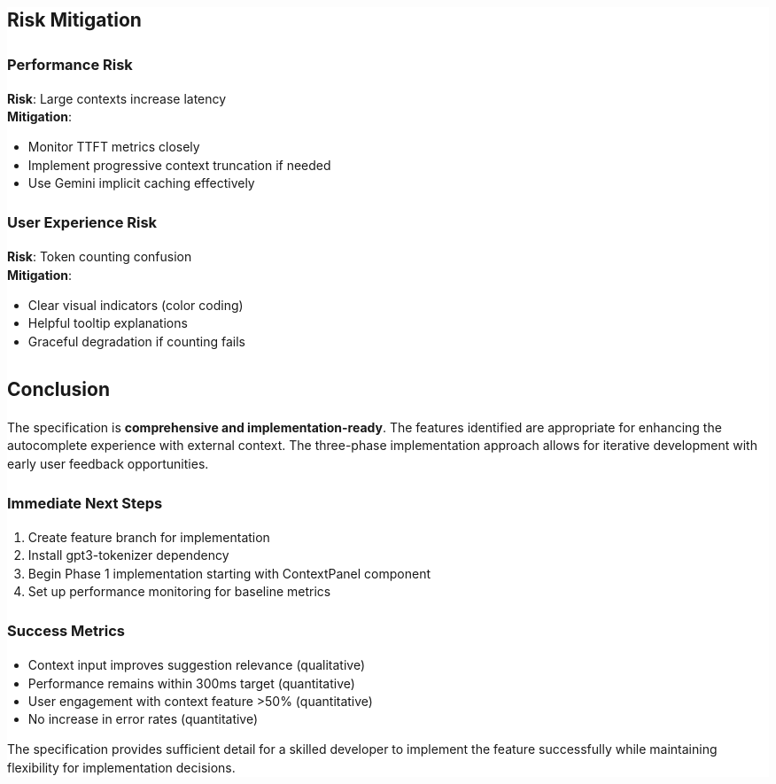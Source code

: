 ## Risk Mitigation

### Performance Risk
**Risk**: Large contexts increase latency  
**Mitigation**: 
- Monitor TTFT metrics closely
- Implement progressive context truncation if needed
- Use Gemini implicit caching effectively

### User Experience Risk
**Risk**: Token counting confusion  
**Mitigation**:
- Clear visual indicators (color coding)
- Helpful tooltip explanations
- Graceful degradation if counting fails

## Conclusion

The specification is **comprehensive and implementation-ready**. The features identified are appropriate for enhancing the autocomplete experience with external context. The three-phase implementation approach allows for iterative development with early user feedback opportunities.

### Immediate Next Steps
1. Create feature branch for implementation
2. Install gpt3-tokenizer dependency
3. Begin Phase 1 implementation starting with ContextPanel component
4. Set up performance monitoring for baseline metrics

### Success Metrics
- Context input improves suggestion relevance (qualitative)
- Performance remains within 300ms target (quantitative)
- User engagement with context feature >50% (quantitative)
- No increase in error rates (quantitative)

The specification provides sufficient detail for a skilled developer to implement the feature successfully while maintaining flexibility for implementation decisions.